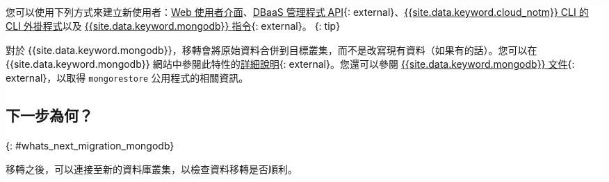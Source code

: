 您可以使用下列方式來建立新使用者：[Web 使用者介面](/docs/services/hyper-protect-dbaas-for-mongodb?topic=hyper-protect-dbaas-for-mongodb-dbaas-webui-database-users#webui-create-database-user)、[DBaaS 管理程式 API](https://{DomainName}/apidocs/hyperp-dbaas#create-a-user-in-a-database-cluster){: external}、[{{site.data.keyword.cloud_notm}} CLI 的 CLI 外掛程式](/docs/services/hyper-protect-dbaas-for-mongodb?topic=hyper-protect-dbaas-for-mongodb-dbaas_cli_plugin#user_create)以及 [{{site.data.keyword.mongodb}} 指令](https://docs.mongodb.com/manual/reference/method/db.createUser/index.html){: external}。
{: tip}

對於 {{site.data.keyword.mongodb}}，移轉會將原始資料合併到目標叢集，而不是改寫現有資料（如果有的話）。您可以在 {{site.data.keyword.mongodb}} 網站中參閱此特性的[詳細說明](https://docs.mongodb.com/manual/reference/program/mongorestore/#insert-only){: external}。您還可以參閱 [{{site.data.keyword.mongodb}} 文件](https://docs.mongodb.com/manual/reference/program/mongorestore/){: external}，以取得 `mongorestore` 公用程式的相關資訊。

## 下一步為何？
{: #whats_next_migration_mongodb}

移轉之後，可以連接至新的資料庫叢集，以檢查資料移轉是否順利。
